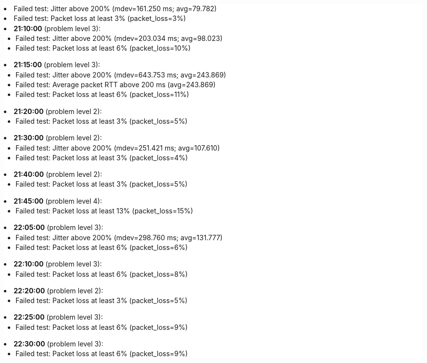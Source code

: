   <li>Failed test: Jitter above 200% (mdev=161.250 ms; avg=79.782)</li>
  <li>Failed test: Packet loss at least 3% (packet_loss=3%)</li>
 </ul>
</li>
<li><strong>21:10:00</strong> (problem level 3):
 <ul>
  <li>Failed test: Jitter above 200% (mdev=203.034 ms; avg=98.023)</li>
  <li>Failed test: Packet loss at least 6% (packet_loss=10%)</li>
 </ul>
</li>
<li><strong>21:15:00</strong> (problem level 3):
 <ul>
  <li>Failed test: Jitter above 200% (mdev=643.753 ms; avg=243.869)</li>
  <li>Failed test: Average packet RTT above 200 ms (avg=243.869)</li>
  <li>Failed test: Packet loss at least 6% (packet_loss=11%)</li>
 </ul>
</li>
<li><strong>21:20:00</strong> (problem level 2):
 <ul>
  <li>Failed test: Packet loss at least 3% (packet_loss=5%)</li>
 </ul>
</li>
<li><strong>21:30:00</strong> (problem level 2):
 <ul>
  <li>Failed test: Jitter above 200% (mdev=251.421 ms; avg=107.610)</li>
  <li>Failed test: Packet loss at least 3% (packet_loss=4%)</li>
 </ul>
</li>
<li><strong>21:40:00</strong> (problem level 2):
 <ul>
  <li>Failed test: Packet loss at least 3% (packet_loss=5%)</li>
 </ul>
</li>
<li><strong>21:45:00</strong> (problem level 4):
 <ul>
  <li>Failed test: Packet loss at least 13% (packet_loss=15%)</li>
 </ul>
</li>
<li><strong>22:05:00</strong> (problem level 3):
 <ul>
  <li>Failed test: Jitter above 200% (mdev=298.760 ms; avg=131.777)</li>
  <li>Failed test: Packet loss at least 6% (packet_loss=6%)</li>
 </ul>
</li>
<li><strong>22:10:00</strong> (problem level 3):
 <ul>
  <li>Failed test: Packet loss at least 6% (packet_loss=8%)</li>
 </ul>
</li>
<li><strong>22:20:00</strong> (problem level 2):
 <ul>
  <li>Failed test: Packet loss at least 3% (packet_loss=5%)</li>
 </ul>
</li>
<li><strong>22:25:00</strong> (problem level 3):
 <ul>
  <li>Failed test: Packet loss at least 6% (packet_loss=9%)</li>
 </ul>
</li>
<li><strong>22:30:00</strong> (problem level 3):
 <ul>
  <li>Failed test: Packet loss at least 6% (packet_loss=9%)</li>
 </ul>
</li>